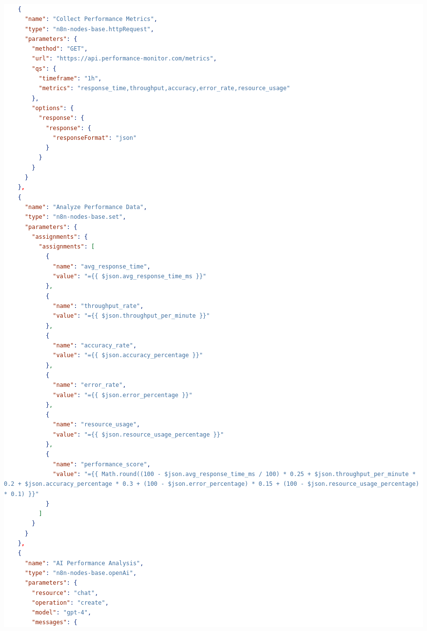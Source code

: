 ```json
    {
      "name": "Collect Performance Metrics",
      "type": "n8n-nodes-base.httpRequest",
      "parameters": {
        "method": "GET",
        "url": "https://api.performance-monitor.com/metrics",
        "qs": {
          "timeframe": "1h",
          "metrics": "response_time,throughput,accuracy,error_rate,resource_usage"
        },
        "options": {
          "response": {
            "response": {
              "responseFormat": "json"
            }
          }
        }
      }
    },
    {
      "name": "Analyze Performance Data",
      "type": "n8n-nodes-base.set",
      "parameters": {
        "assignments": {
          "assignments": [
            {
              "name": "avg_response_time",
              "value": "={{ $json.avg_response_time_ms }}"
            },
            {
              "name": "throughput_rate",
              "value": "={{ $json.throughput_per_minute }}"
            },
            {
              "name": "accuracy_rate",
              "value": "={{ $json.accuracy_percentage }}"
            },
            {
              "name": "error_rate",
              "value": "={{ $json.error_percentage }}"
            },
            {
              "name": "resource_usage",
              "value": "={{ $json.resource_usage_percentage }}"
            },
            {
              "name": "performance_score",
              "value": "={{ Math.round((100 - $json.avg_response_time_ms / 100) * 0.25 + $json.throughput_per_minute * 0.2 + $json.accuracy_percentage * 0.3 + (100 - $json.error_percentage) * 0.15 + (100 - $json.resource_usage_percentage) * 0.1) }}"
            }
          ]
        }
      }
    },
    {
      "name": "AI Performance Analysis",
      "type": "n8n-nodes-base.openAi",
      "parameters": {
        "resource": "chat",
        "operation": "create",
        "model": "gpt-4",
        "messages": {
```